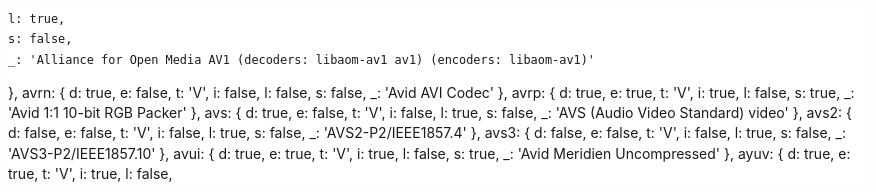     l: true,
    s: false,
    _: 'Alliance for Open Media AV1 (decoders: libaom-av1 av1) (encoders: libaom-av1)'
  },
  avrn: {
    d: true,
    e: false,
    t: 'V',
    i: false,
    l: false,
    s: false,
    _: 'Avid AVI Codec'
  },
  avrp: {
    d: true,
    e: true,
    t: 'V',
    i: true,
    l: false,
    s: true,
    _: 'Avid 1:1 10-bit RGB Packer'
  },
  avs: {
    d: true,
    e: false,
    t: 'V',
    i: false,
    l: true,
    s: false,
    _: 'AVS (Audio Video Standard) video'
  },
  avs2: {
    d: false,
    e: false,
    t: 'V',
    i: false,
    l: true,
    s: false,
    _: 'AVS2-P2/IEEE1857.4'
  },
  avs3: {
    d: false,
    e: false,
    t: 'V',
    i: false,
    l: true,
    s: false,
    _: 'AVS3-P2/IEEE1857.10'
  },
  avui: {
    d: true,
    e: true,
    t: 'V',
    i: true,
    l: false,
    s: true,
    _: 'Avid Meridien Uncompressed'
  },
  ayuv: {
    d: true,
    e: true,
    t: 'V',
    i: true,
    l: false,